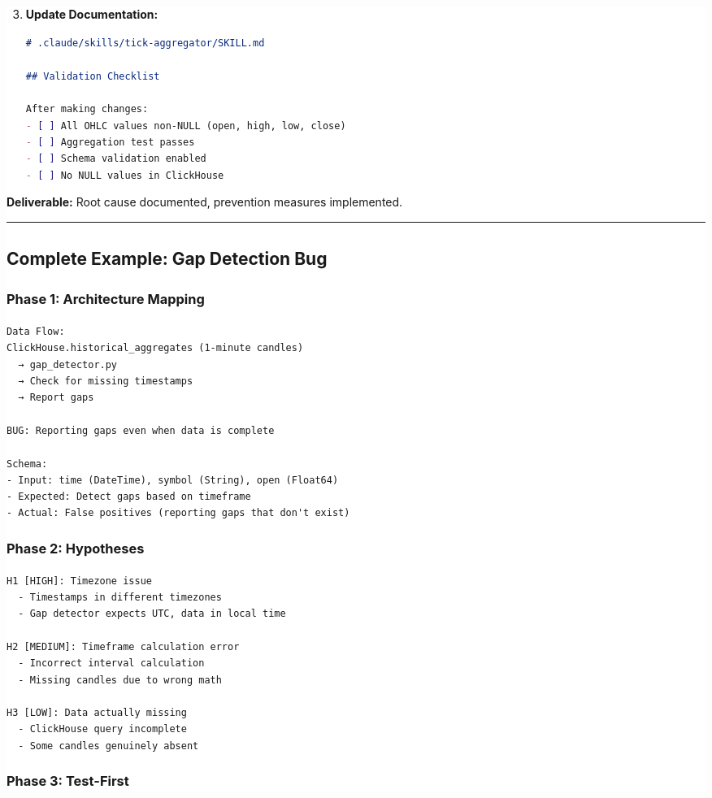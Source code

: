 3. **Update Documentation:**
   ```markdown
   # .claude/skills/tick-aggregator/SKILL.md

   ## Validation Checklist

   After making changes:
   - [ ] All OHLC values non-NULL (open, high, low, close)
   - [ ] Aggregation test passes
   - [ ] Schema validation enabled
   - [ ] No NULL values in ClickHouse
   ```

**Deliverable:** Root cause documented, prevention measures implemented.

---

## Complete Example: Gap Detection Bug

### Phase 1: Architecture Mapping

```
Data Flow:
ClickHouse.historical_aggregates (1-minute candles)
  → gap_detector.py
  → Check for missing timestamps
  → Report gaps

BUG: Reporting gaps even when data is complete

Schema:
- Input: time (DateTime), symbol (String), open (Float64)
- Expected: Detect gaps based on timeframe
- Actual: False positives (reporting gaps that don't exist)
```

### Phase 2: Hypotheses

```
H1 [HIGH]: Timezone issue
  - Timestamps in different timezones
  - Gap detector expects UTC, data in local time

H2 [MEDIUM]: Timeframe calculation error
  - Incorrect interval calculation
  - Missing candles due to wrong math

H3 [LOW]: Data actually missing
  - ClickHouse query incomplete
  - Some candles genuinely absent
```

### Phase 3: Test-First
